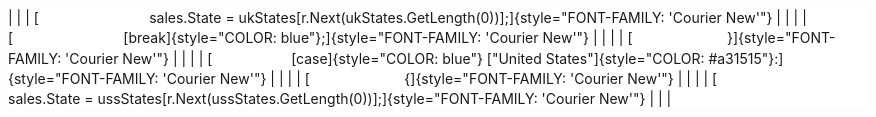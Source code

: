 |                                                                                                                                                                                                                                                                                                                                                                                                                                                                         |
| [                            sales.State = ukStates\[r.Next(ukStates.GetLength(0))\];]{style="FONT-FAMILY: 'Courier New'"}                                                                                                                                                                                                                                                                                                                                              |
|                                                                                                                                                                                                                                                                                                                                                                                                                                                                         |
| [                            [break]{style="COLOR: blue"};]{style="FONT-FAMILY: 'Courier New'"}                                                                                                                                                                                                                                                                                                                                                                         |
|                                                                                                                                                                                                                                                                                                                                                                                                                                                                         |
| [                        }]{style="FONT-FAMILY: 'Courier New'"}                                                                                                                                                                                                                                                                                                                                                                                                         |
|                                                                                                                                                                                                                                                                                                                                                                                                                                                                         |
| [                    [case]{style="COLOR: blue"} [\"United States\"]{style="COLOR: #a31515"}:]{style="FONT-FAMILY: 'Courier New'"}                                                                                                                                                                                                                                                                                                                                      |
|                                                                                                                                                                                                                                                                                                                                                                                                                                                                         |
| [                        {]{style="FONT-FAMILY: 'Courier New'"}                                                                                                                                                                                                                                                                                                                                                                                                         |
|                                                                                                                                                                                                                                                                                                                                                                                                                                                                         |
| [                            sales.State = ussStates\[r.Next(ussStates.GetLength(0))\];]{style="FONT-FAMILY: 'Courier New'"}                                                                                                                                                                                                                                                                                                                                            |
|                                                                                                                                                                                                                                                                                                                                                                                                                                                                         |